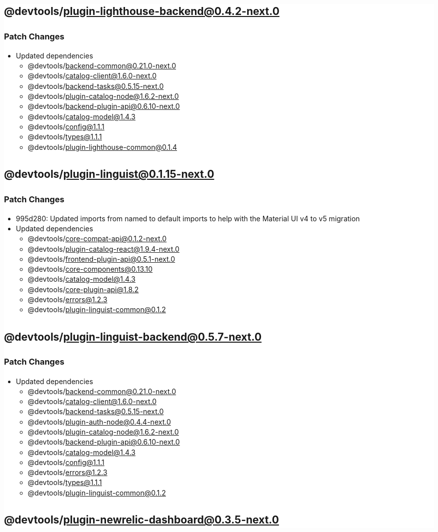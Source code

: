 ## @devtools/plugin-lighthouse-backend@0.4.2-next.0

### Patch Changes

- Updated dependencies
  - @devtools/backend-common@0.21.0-next.0
  - @devtools/catalog-client@1.6.0-next.0
  - @devtools/backend-tasks@0.5.15-next.0
  - @devtools/plugin-catalog-node@1.6.2-next.0
  - @devtools/backend-plugin-api@0.6.10-next.0
  - @devtools/catalog-model@1.4.3
  - @devtools/config@1.1.1
  - @devtools/types@1.1.1
  - @devtools/plugin-lighthouse-common@0.1.4

## @devtools/plugin-linguist@0.1.15-next.0

### Patch Changes

- 995d280: Updated imports from named to default imports to help with the Material UI v4 to v5 migration
- Updated dependencies
  - @devtools/core-compat-api@0.1.2-next.0
  - @devtools/plugin-catalog-react@1.9.4-next.0
  - @devtools/frontend-plugin-api@0.5.1-next.0
  - @devtools/core-components@0.13.10
  - @devtools/catalog-model@1.4.3
  - @devtools/core-plugin-api@1.8.2
  - @devtools/errors@1.2.3
  - @devtools/plugin-linguist-common@0.1.2

## @devtools/plugin-linguist-backend@0.5.7-next.0

### Patch Changes

- Updated dependencies
  - @devtools/backend-common@0.21.0-next.0
  - @devtools/catalog-client@1.6.0-next.0
  - @devtools/backend-tasks@0.5.15-next.0
  - @devtools/plugin-auth-node@0.4.4-next.0
  - @devtools/plugin-catalog-node@1.6.2-next.0
  - @devtools/backend-plugin-api@0.6.10-next.0
  - @devtools/catalog-model@1.4.3
  - @devtools/config@1.1.1
  - @devtools/errors@1.2.3
  - @devtools/types@1.1.1
  - @devtools/plugin-linguist-common@0.1.2

## @devtools/plugin-newrelic-dashboard@0.3.5-next.0
